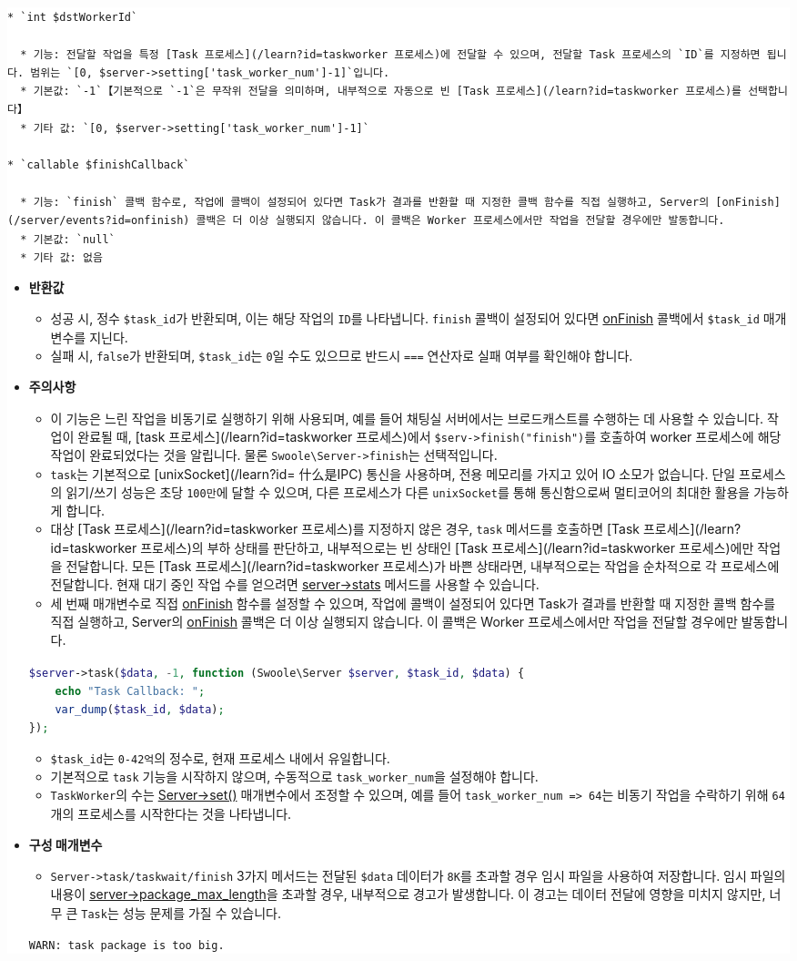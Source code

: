     * `int $dstWorkerId`

      * 기능: 전달할 작업을 특정 [Task 프로세스](/learn?id=taskworker 프로세스)에 전달할 수 있으며, 전달할 Task 프로세스의 `ID`를 지정하면 됩니다. 범위는 `[0, $server->setting['task_worker_num']-1]`입니다.
      * 기본값: `-1`【기본적으로 `-1`은 무작위 전달을 의미하며, 내부적으로 자동으로 빈 [Task 프로세스](/learn?id=taskworker 프로세스)를 선택합니다】
      * 기타 값: `[0, $server->setting['task_worker_num']-1]`

    * `callable $finishCallback`

      * 기능: `finish` 콜백 함수로, 작업에 콜백이 설정되어 있다면 Task가 결과를 반환할 때 지정한 콜백 함수를 직접 실행하고, Server의 [onFinish](/server/events?id=onfinish) 콜백은 더 이상 실행되지 않습니다. 이 콜백은 Worker 프로세스에서만 작업을 전달할 경우에만 발동합니다.
      * 기본값: `null`
      * 기타 값: 없음

  * **반환값**

    * 성공 시, 정수 `$task_id`가 반환되며, 이는 해당 작업의 `ID`를 나타냅니다. `finish` 콜백이 설정되어 있다면 [onFinish](/server/events?id=onfinish) 콜백에서 `$task_id` 매개변수를 지닌다.
    * 실패 시, `false`가 반환되며, `$task_id`는 `0`일 수도 있으므로 반드시 `===` 연산자로 실패 여부를 확인해야 합니다.

  * **주의사항**

    * 이 기능은 느린 작업을 비동기로 실행하기 위해 사용되며, 예를 들어 채팅실 서버에서는 브로드캐스트를 수행하는 데 사용할 수 있습니다. 작업이 완료될 때, [task 프로세스](/learn?id=taskworker 프로세스)에서 `$serv->finish("finish")`를 호출하여 worker 프로세스에 해당 작업이 완료되었다는 것을 알립니다. 물론 `Swoole\Server->finish`는 선택적입니다.
    * `task`는 기본적으로 [unixSocket](/learn?id= 什么是IPC) 통신을 사용하며, 전용 메모리를 가지고 있어 IO 소모가 없습니다. 단일 프로세스의 읽기/쓰기 성능은 초당 `100만`에 달할 수 있으며, 다른 프로세스가 다른 `unixSocket`를 통해 통신함으로써 멀티코어의 최대한 활용을 가능하게 합니다.
    * 대상 [Task 프로세스](/learn?id=taskworker 프로세스)를 지정하지 않은 경우, `task` 메서드를 호출하면 [Task 프로세스](/learn?id=taskworker 프로세스)의 부하 상태를 판단하고, 내부적으로는 빈 상태인 [Task 프로세스](/learn?id=taskworker 프로세스)에만 작업을 전달합니다. 모든 [Task 프로세스](/learn?id=taskworker 프로세스)가 바쁜 상태라면, 내부적으로는 작업을 순차적으로 각 프로세스에 전달합니다. 현재 대기 중인 작업 수를 얻으려면 [server->stats](/server/methods?id=stats) 메서드를 사용할 수 있습니다.
    * 세 번째 매개변수로 직접 [onFinish](/server/events?id=onfinish) 함수를 설정할 수 있으며, 작업에 콜백이 설정되어 있다면 Task가 결과를 반환할 때 지정한 콜백 함수를 직접 실행하고, Server의 [onFinish](/server/events?id=onfinish) 콜백은 더 이상 실행되지 않습니다. 이 콜백은 Worker 프로세스에서만 작업을 전달할 경우에만 발동합니다.

    ```php
    $server->task($data, -1, function (Swoole\Server $server, $task_id, $data) {
        echo "Task Callback: ";
        var_dump($task_id, $data);
    });
    ```

    * `$task_id`는 `0-42억`의 정수로, 현재 프로세스 내에서 유일합니다.
    * 기본적으로 `task` 기능을 시작하지 않으며, 수동적으로 `task_worker_num`을 설정해야 합니다.
    * `TaskWorker`의 수는 [Server->set()](/server/methods?id=set) 매개변수에서 조정할 수 있으며, 예를 들어 `task_worker_num => 64`는 비동기 작업을 수락하기 위해 `64`개의 프로세스를 시작한다는 것을 나타냅니다.

  * **구성 매개변수**

    * `Server->task/taskwait/finish` 3가지 메서드는 전달된 `$data` 데이터가 `8K`를 초과할 경우 임시 파일을 사용하여 저장합니다. 임시 파일의 내용이
    [server->package_max_length](/server/setting?id=package_max_length)을 초과할 경우, 내부적으로 경고가 발생합니다. 이 경고는 데이터 전달에 영향을 미치지 않지만, 너무 큰 `Task`는 성능 문제를 가질 수 있습니다.
    
    ```shell
    WARN: task package is too big.
    ```
